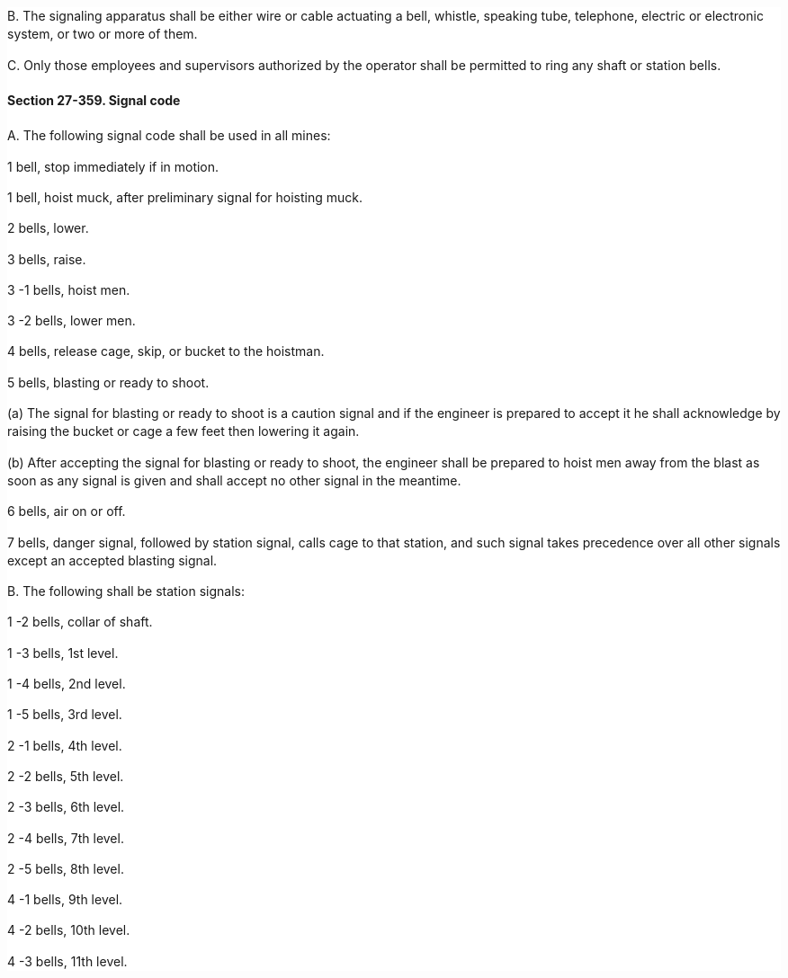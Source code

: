 B. The signaling apparatus shall be either wire or cable actuating a bell, whistle, speaking tube, telephone, electric or electronic system, or two or more of them.

C. Only those employees and supervisors authorized by the operator shall be permitted to ring any shaft or station bells.

#### Section 27-359. Signal code

A. The following signal code shall be used in all mines:

1 bell, stop immediately if in motion.

1 bell, hoist muck, after preliminary signal for hoisting muck.

2 bells, lower.

3 bells, raise.

3 -1 bells, hoist men.

3 -2 bells, lower men.

4 bells, release cage, skip, or bucket to the hoistman.

5 bells, blasting or ready to shoot.

(a) The signal for blasting or ready to shoot is a caution signal and if the engineer is prepared to accept it he shall acknowledge by raising the bucket or cage a few feet then lowering it again.

(b) After accepting the signal for blasting or ready to shoot, the engineer shall be prepared to hoist men away from the blast as soon as any signal is given and shall accept no other signal in the meantime.

6 bells, air on or off.

7 bells, danger signal, followed by station signal, calls cage to that station, and such signal takes precedence over all other signals except an accepted blasting signal.

B. The following shall be station signals:

1 -2 bells, collar of shaft.

1 -3 bells, 1st level.

1 -4 bells, 2nd level.

1 -5 bells, 3rd level.

2 -1 bells, 4th level.

2 -2 bells, 5th level.

2 -3 bells, 6th level.

2 -4 bells, 7th level.

2 -5 bells, 8th level.

4 -1 bells, 9th level.

4 -2 bells, 10th level.

4 -3 bells, 11th level.
